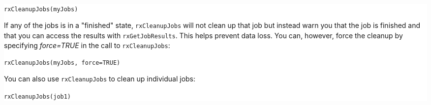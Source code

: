     rxCleanupJobs(myJobs)

If any of the jobs is in a "finished" state, `rxCleanupJobs` will not clean up that job but instead warn you that the job is finished and that you can access the results with `rxGetJobResults`. This helps prevent data loss. You can, however, force the cleanup by specifying *force=TRUE* in the call to `rxCleanupJobs`:

    rxCleanupJobs(myJobs, force=TRUE)

You can also use `rxCleanupJobs` to clean up individual jobs:

    rxCleanupJobs(job1)



